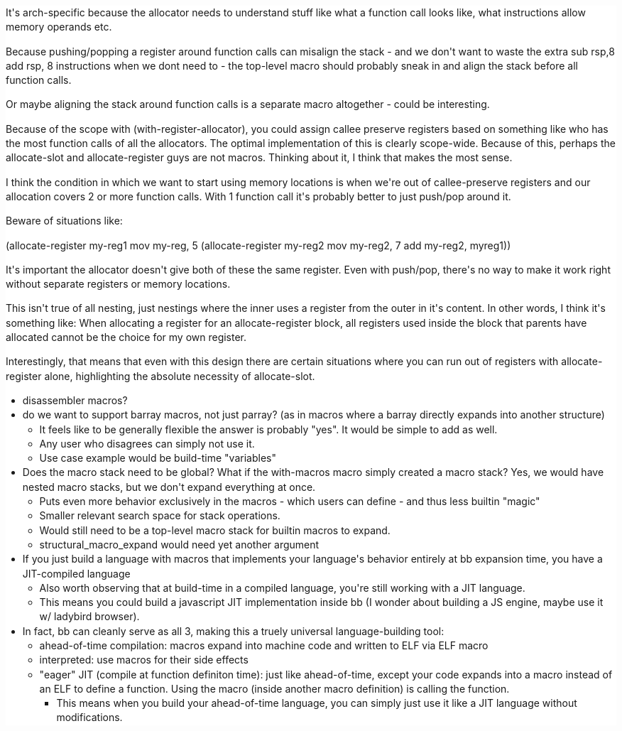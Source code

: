 It's arch-specific because the allocator needs to understand stuff like what a function call looks like, what instructions allow memory operands etc.

Because pushing/popping a register around function calls can misalign the stack - and we don't want to waste the extra sub rsp,8 add rsp, 8 instructions when we dont need to - the top-level macro should probably sneak in and align the stack before all function calls.

Or maybe aligning the stack around function calls is a separate macro altogether - could be interesting.

Because of the scope with (with-register-allocator), you could assign callee preserve registers based on something like who has the most function calls of all the allocators. The optimal implementation of this is clearly scope-wide. Because of this, perhaps
the allocate-slot and allocate-register guys are not macros. Thinking about it, I think that makes the most sense.

I think the condition in which we want to start using memory locations is when we're out of callee-preserve registers and our allocation covers 2 or more function calls. With 1 function call it's probably better to just push/pop around it.

Beware of situations like:

(allocate-register my-reg1
  mov my-reg, 5
  (allocate-register my-reg2
    mov my-reg2, 7
    add my-reg2, myreg1))

It's important the allocator doesn't give both of these the same register. Even with push/pop, there's no way to make it work right without separate registers or memory locations.

This isn't true of all nesting, just nestings where the inner uses a register from the outer in it's content. In other words, I think it's something like:
When allocating a register for an allocate-register block, all registers used inside the block that parents have allocated cannot be the choice for my own register.

Interestingly, that means that even with this design there are certain situations where you can run out of registers with allocate-register alone, highlighting the absolute necessity of allocate-slot.

* disassembler macros?
* do we want to support barray macros, not just parray? (as in macros where a barray directly expands into another structure)
    * It feels like to be generally flexible the answer is probably "yes". It would be simple to add as well.
    * Any user who disagrees can simply not use it.
    * Use case example would be build-time "variables"
* Does the macro stack need to be global? What if the with-macros macro simply created a macro stack? Yes, we would have nested macro stacks, but we don't expand everything at once.
    * Puts even more behavior exclusively in the macros - which users can define - and thus less builtin "magic"
    * Smaller relevant search space for stack operations.
    * Would still need to be a top-level macro stack for builtin macros to expand.
    * structural_macro_expand would need yet another argument
* If you just build a language with macros that implements your language's behavior entirely at bb expansion time, you have a JIT-compiled language
    * Also worth observing that at build-time in a compiled language, you're still working with a JIT language.
    * This means you could build a javascript JIT implementation inside bb (I wonder about building a JS engine, maybe use it w/ ladybird browser).
* In fact, bb can cleanly serve as all 3, making this a truely universal language-building tool:
    * ahead-of-time compilation: macros expand into machine code and written to ELF via ELF macro
    * interpreted: use macros for their side effects
    * "eager" JIT (compile at function definiton time): just like ahead-of-time, except your code expands into a macro instead of an ELF to define a function. Using the macro (inside another macro definition) is calling the function.
        * This means when you build your ahead-of-time language, you can simply just use it like a JIT language without modifications.